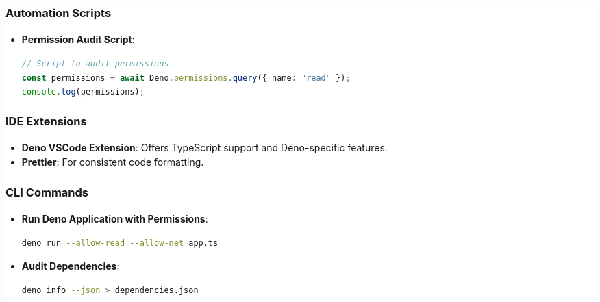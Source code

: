 ### Automation Scripts
- **Permission Audit Script**:
  ```typescript
  // Script to audit permissions
  const permissions = await Deno.permissions.query({ name: "read" });
  console.log(permissions);
  ```

### IDE Extensions
- **Deno VSCode Extension**: Offers TypeScript support and Deno-specific features.
- **Prettier**: For consistent code formatting.

### CLI Commands
- **Run Deno Application with Permissions**:
  ```bash
  deno run --allow-read --allow-net app.ts
  ```

- **Audit Dependencies**:
  ```bash
  deno info --json > dependencies.json
  ```